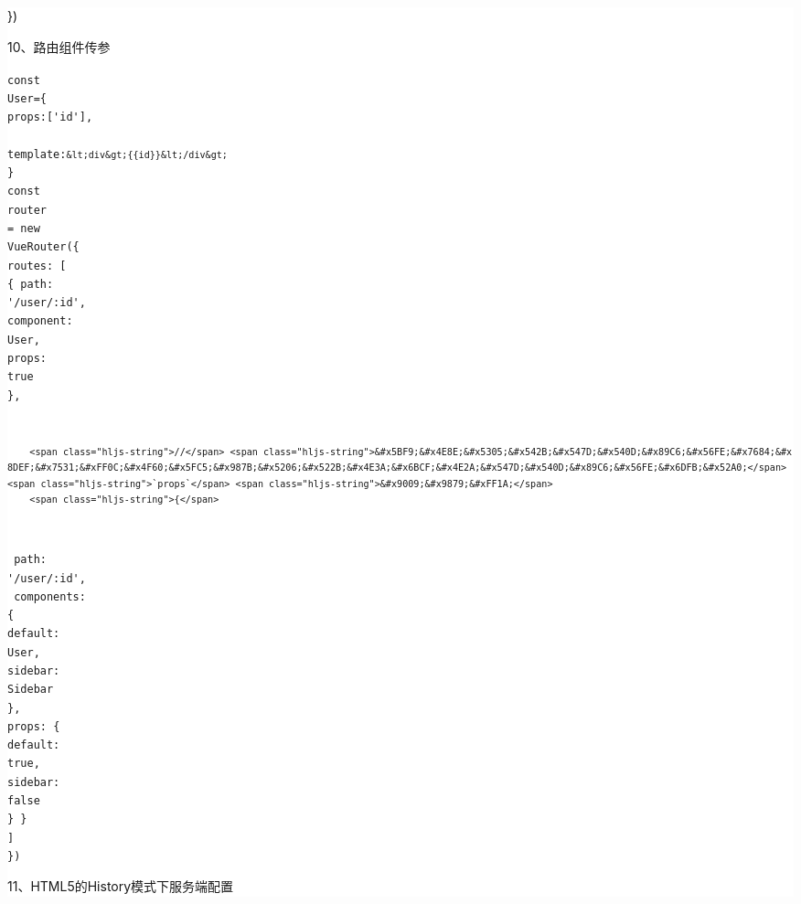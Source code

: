 })</code></pre><p>10&#x3001;&#x8DEF;&#x7531;&#x7EC4;&#x4EF6;&#x4F20;&#x53C2;</p><div class="widget-codetool" style="display:none"><div class="widget-codetool--inner"><span class="selectCode code-tool" data-toggle="tooltip" data-placement="top" title="" data-original-title="&#x5168;&#x9009;"></span> <span type="button" class="copyCode code-tool" data-toggle="tooltip" data-placement="top" data-clipboard-text="const User={
    props:[&apos;id&apos;],
    template:`&lt;div&gt;{{id}}&lt;/div&gt;`
}
const router = new VueRouter({
    routes: [
        { path: &apos;/user/:id&apos;, component: User, props: true },
    
        // &#x5BF9;&#x4E8E;&#x5305;&#x542B;&#x547D;&#x540D;&#x89C6;&#x56FE;&#x7684;&#x8DEF;&#x7531;&#xFF0C;&#x4F60;&#x5FC5;&#x987B;&#x5206;&#x522B;&#x4E3A;&#x6BCF;&#x4E2A;&#x547D;&#x540D;&#x89C6;&#x56FE;&#x6DFB;&#x52A0; `props` &#x9009;&#x9879;&#xFF1A;
        {
            path: &apos;/user/:id&apos;,
            components: { default: User, sidebar: Sidebar },
            props: { default: true, sidebar: false }
        }
    ]
})" title="" data-original-title="&#x590D;&#x5236;"></span> <span type="button" class="saveToNote code-tool" data-toggle="tooltip" data-placement="top" title="" data-original-title="&#x653E;&#x8FDB;&#x7B14;&#x8BB0;"></span></div></div><pre class="hljs yaml"><code><span class="hljs-string">const</span> <span class="hljs-string">User={</span>
<span class="hljs-attr">    props:</span><span class="hljs-string">[&apos;id&apos;],</span>
<span class="hljs-attr">    template:</span><span class="hljs-string">`&lt;div&gt;{{id}}&lt;/div&gt;`</span>
<span class="hljs-string">}</span>
<span class="hljs-string">const</span> <span class="hljs-string">router</span> <span class="hljs-string">=</span> <span class="hljs-string">new</span> <span class="hljs-string">VueRouter({</span>
<span class="hljs-attr">    routes:</span> <span class="hljs-string">[</span>
        <span class="hljs-string">{</span> <span class="hljs-attr">path:</span> <span class="hljs-string">&apos;/user/:id&apos;</span><span class="hljs-string">,</span> <span class="hljs-attr">component:</span> <span class="hljs-string">User,</span> <span class="hljs-attr">props:</span> <span class="hljs-literal">true</span> <span class="hljs-string">},</span>
    
        <span class="hljs-string">//</span> <span class="hljs-string">&#x5BF9;&#x4E8E;&#x5305;&#x542B;&#x547D;&#x540D;&#x89C6;&#x56FE;&#x7684;&#x8DEF;&#x7531;&#xFF0C;&#x4F60;&#x5FC5;&#x987B;&#x5206;&#x522B;&#x4E3A;&#x6BCF;&#x4E2A;&#x547D;&#x540D;&#x89C6;&#x56FE;&#x6DFB;&#x52A0;</span> <span class="hljs-string">`props`</span> <span class="hljs-string">&#x9009;&#x9879;&#xFF1A;</span>
        <span class="hljs-string">{</span>
<span class="hljs-attr">            path:</span> <span class="hljs-string">&apos;/user/:id&apos;</span><span class="hljs-string">,</span>
<span class="hljs-attr">            components:</span> <span class="hljs-string">{</span> <span class="hljs-attr">default:</span> <span class="hljs-string">User,</span> <span class="hljs-attr">sidebar:</span> <span class="hljs-string">Sidebar</span> <span class="hljs-string">},</span>
<span class="hljs-attr">            props:</span> <span class="hljs-string">{</span> <span class="hljs-attr">default:</span> <span class="hljs-literal">true</span><span class="hljs-string">,</span> <span class="hljs-attr">sidebar:</span> <span class="hljs-literal">false</span> <span class="hljs-string">}</span>
        <span class="hljs-string">}</span>
    <span class="hljs-string">]</span>
<span class="hljs-string">})</span></code></pre><p>11&#x3001;HTML5&#x7684;History&#x6A21;&#x5F0F;&#x4E0B;&#x670D;&#x52A1;&#x7AEF;&#x914D;&#x7F6E;</p><div class="widget-codetool" style="display:none"><div class="widget-codetool--inner"><span class="selectCode code-tool" data-toggle="tooltip" data-placement="top" title="" data-original-title="&#x5168;&#x9009;"></span> <span type="button" class="copyCode code-tool" data-toggle="tooltip" data-placement="top" data-clipboard-text="const router = new VueRouter({
    mode: &apos;history&apos;,
    routes: [
        { path: &apos;*&apos;, component: 404}
    ]
})
